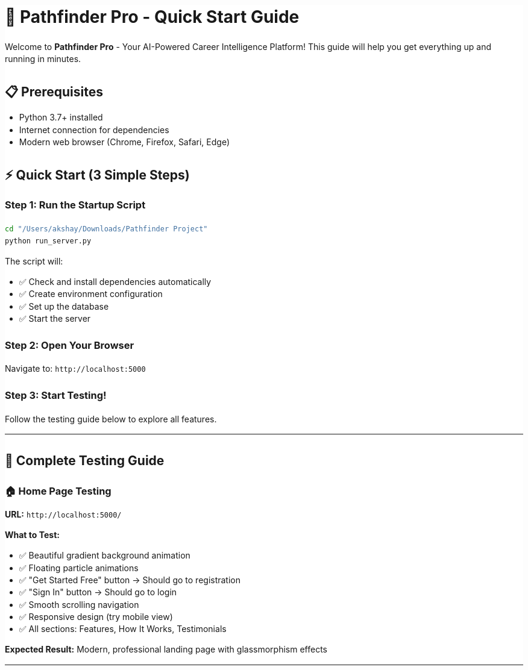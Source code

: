 # 🚀 Pathfinder Pro - Quick Start Guide

Welcome to **Pathfinder Pro** - Your AI-Powered Career Intelligence Platform! This guide will help you get everything up and running in minutes.

## 📋 Prerequisites

- Python 3.7+ installed
- Internet connection for dependencies
- Modern web browser (Chrome, Firefox, Safari, Edge)

## ⚡ Quick Start (3 Simple Steps)

### Step 1: Run the Startup Script
```bash
cd "/Users/akshay/Downloads/Pathfinder Project"
python run_server.py
```

The script will:
- ✅ Check and install dependencies automatically
- ✅ Create environment configuration
- ✅ Set up the database
- ✅ Start the server

### Step 2: Open Your Browser
Navigate to: `http://localhost:5000`

### Step 3: Start Testing!
Follow the testing guide below to explore all features.

---

## 🧪 Complete Testing Guide

### 🏠 **Home Page Testing**
**URL:** `http://localhost:5000/`

**What to Test:**
- ✅ Beautiful gradient background animation
- ✅ Floating particle animations
- ✅ "Get Started Free" button → Should go to registration
- ✅ "Sign In" button → Should go to login
- ✅ Smooth scrolling navigation
- ✅ Responsive design (try mobile view)
- ✅ All sections: Features, How It Works, Testimonials

**Expected Result:** Modern, professional landing page with glassmorphism effects

---
